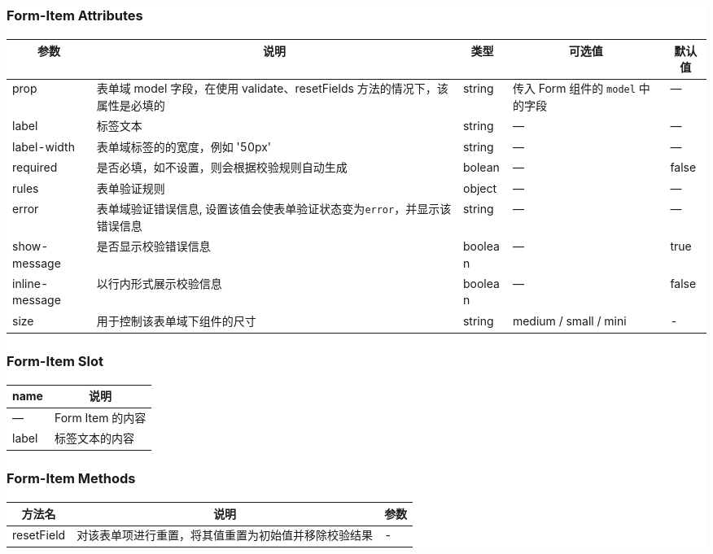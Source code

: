 ### Form-Item Attributes

| 参数      | 说明          | 类型      | 可选值                           | 默认值  |
|---------- |-------------- |---------- |--------------------------------  |-------- |
| prop    | 表单域 model 字段，在使用 validate、resetFields 方法的情况下，该属性是必填的 | string    | 传入 Form 组件的 `model` 中的字段 | — |
| label | 标签文本 | string | — | — |
| label-width | 表单域标签的的宽度，例如 '50px' | string |       —       | — |
| required | 是否必填，如不设置，则会根据校验规则自动生成 | bolean | — | false |
| rules    | 表单验证规则 | object | — | — |
| error    | 表单域验证错误信息, 设置该值会使表单验证状态变为`error`，并显示该错误信息 | string | — | — |
| show-message  | 是否显示校验错误信息 | boolean | — | true |
| inline-message  | 以行内形式展示校验信息 | boolean | — | false |
| size  | 用于控制该表单域下组件的尺寸 | string | medium / small / mini | - |

### Form-Item Slot
| name | 说明 |
|------|--------|
| — | Form Item 的内容 |
| label | 标签文本的内容 |

### Form-Item Methods

| 方法名      | 说明          | 参数
|---------- |-------------- | --------------
| resetField | 对该表单项进行重置，将其值重置为初始值并移除校验结果 | -
